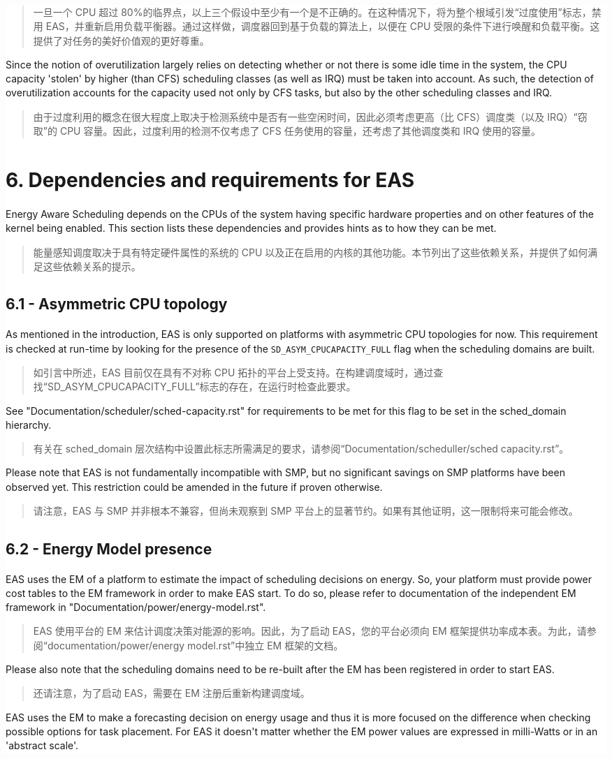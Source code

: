 > 一旦一个 CPU 超过 80%的临界点，以上三个假设中至少有一个是不正确的。在这种情况下，将为整个根域引发“过度使用”标志，禁用 EAS，并重新启用负载平衡器。通过这样做，调度器回到基于负载的算法上，以便在 CPU 受限的条件下进行唤醒和负载平衡。这提供了对任务的美好价值观的更好尊重。

Since the notion of overutilization largely relies on detecting whether or not there is some idle time in the system, the CPU capacity 'stolen' by higher (than CFS) scheduling classes (as well as IRQ) must be taken into account. As such, the detection of overutilization accounts for the capacity used not only by CFS tasks, but also by the other scheduling classes and IRQ.

> 由于过度利用的概念在很大程度上取决于检测系统中是否有一些空闲时间，因此必须考虑更高（比 CFS）调度类（以及 IRQ）“窃取”的 CPU 容量。因此，过度利用的检测不仅考虑了 CFS 任务使用的容量，还考虑了其他调度类和 IRQ 使用的容量。

# 6. Dependencies and requirements for EAS

Energy Aware Scheduling depends on the CPUs of the system having specific hardware properties and on other features of the kernel being enabled. This section lists these dependencies and provides hints as to how they can be met.

> 能量感知调度取决于具有特定硬件属性的系统的 CPU 以及正在启用的内核的其他功能。本节列出了这些依赖关系，并提供了如何满足这些依赖关系的提示。

## 6.1 - Asymmetric CPU topology

As mentioned in the introduction, EAS is only supported on platforms with asymmetric CPU topologies for now. This requirement is checked at run-time by looking for the presence of the `SD_ASYM_CPUCAPACITY_FULL` flag when the scheduling domains are built.

> 如引言中所述，EAS 目前仅在具有不对称 CPU 拓扑的平台上受支持。在构建调度域时，通过查找“SD_ASYM_CPUCAPACITY_FULL”标志的存在，在运行时检查此要求。

See "Documentation/scheduler/sched-capacity.rst" for requirements to be met for this flag to be set in the sched_domain hierarchy.

> 有关在 sched_domain 层次结构中设置此标志所需满足的要求，请参阅“Documentation/scheduller/sched capacity.rst”。

Please note that EAS is not fundamentally incompatible with SMP, but no significant savings on SMP platforms have been observed yet. This restriction could be amended in the future if proven otherwise.

> 请注意，EAS 与 SMP 并非根本不兼容，但尚未观察到 SMP 平台上的显著节约。如果有其他证明，这一限制将来可能会修改。

## 6.2 - Energy Model presence

EAS uses the EM of a platform to estimate the impact of scheduling decisions on energy. So, your platform must provide power cost tables to the EM framework in order to make EAS start. To do so, please refer to documentation of the independent EM framework in "Documentation/power/energy-model.rst".

> EAS 使用平台的 EM 来估计调度决策对能源的影响。因此，为了启动 EAS，您的平台必须向 EM 框架提供功率成本表。为此，请参阅“documentation/power/energy model.rst”中独立 EM 框架的文档。

Please also note that the scheduling domains need to be re-built after the EM has been registered in order to start EAS.

> 还请注意，为了启动 EAS，需要在 EM 注册后重新构建调度域。

EAS uses the EM to make a forecasting decision on energy usage and thus it is more focused on the difference when checking possible options for task placement. For EAS it doesn't matter whether the EM power values are expressed in milli-Watts or in an 'abstract scale'.

